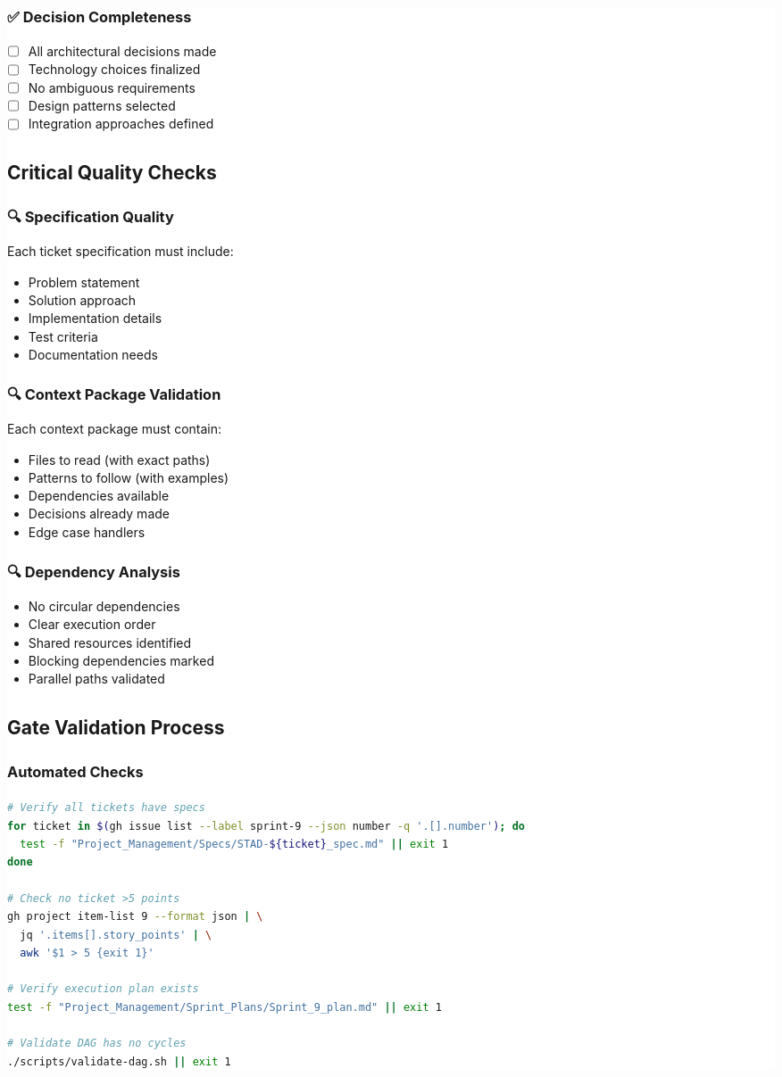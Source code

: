 ### ✅ Decision Completeness
- [ ] All architectural decisions made
- [ ] Technology choices finalized
- [ ] No ambiguous requirements
- [ ] Design patterns selected
- [ ] Integration approaches defined

## Critical Quality Checks

### 🔍 Specification Quality
Each ticket specification must include:
- Problem statement
- Solution approach
- Implementation details
- Test criteria
- Documentation needs

### 🔍 Context Package Validation
Each context package must contain:
- Files to read (with exact paths)
- Patterns to follow (with examples)
- Dependencies available
- Decisions already made
- Edge case handlers

### 🔍 Dependency Analysis
- No circular dependencies
- Clear execution order
- Shared resources identified
- Blocking dependencies marked
- Parallel paths validated

## Gate Validation Process

### Automated Checks
```bash
# Verify all tickets have specs
for ticket in $(gh issue list --label sprint-9 --json number -q '.[].number'); do
  test -f "Project_Management/Specs/STAD-${ticket}_spec.md" || exit 1
done

# Check no ticket >5 points
gh project item-list 9 --format json | \
  jq '.items[].story_points' | \
  awk '$1 > 5 {exit 1}'

# Verify execution plan exists
test -f "Project_Management/Sprint_Plans/Sprint_9_plan.md" || exit 1

# Validate DAG has no cycles
./scripts/validate-dag.sh || exit 1
```
